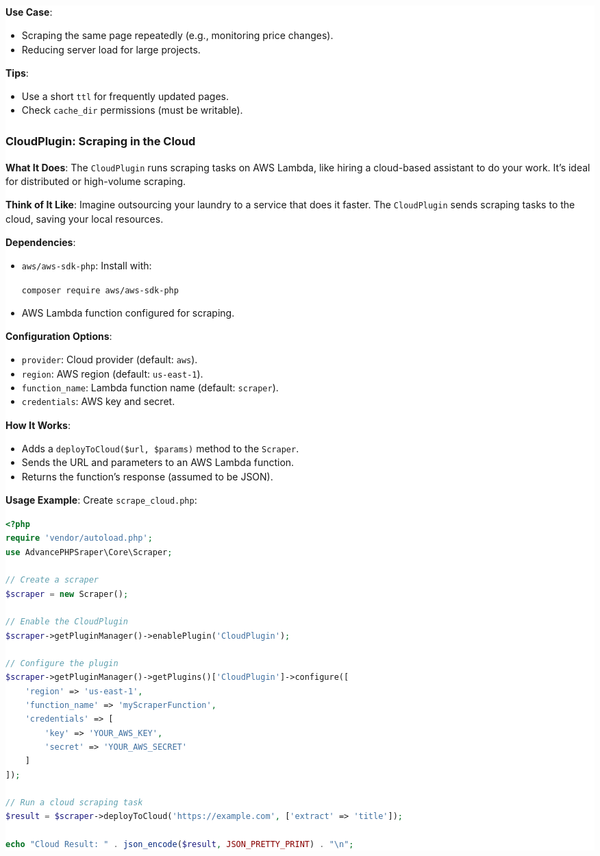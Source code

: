 **Use Case**:
- Scraping the same page repeatedly (e.g., monitoring price changes).
- Reducing server load for large projects.

**Tips**:
- Use a short `ttl` for frequently updated pages.
- Check `cache_dir` permissions (must be writable).

### CloudPlugin: Scraping in the Cloud
**What It Does**:
The `CloudPlugin` runs scraping tasks on AWS Lambda, like hiring a cloud-based assistant to do your work. It’s ideal for distributed or high-volume scraping.

**Think of It Like**:
Imagine outsourcing your laundry to a service that does it faster. The `CloudPlugin` sends scraping tasks to the cloud, saving your local resources.

**Dependencies**:
- `aws/aws-sdk-php`: Install with:
  ```bash
  composer require aws/aws-sdk-php
  ```
- AWS Lambda function configured for scraping.

**Configuration Options**:
- `provider`: Cloud provider (default: `aws`).
- `region`: AWS region (default: `us-east-1`).
- `function_name`: Lambda function name (default: `scraper`).
- `credentials`: AWS key and secret.

**How It Works**:
- Adds a `deployToCloud($url, $params)` method to the `Scraper`.
- Sends the URL and parameters to an AWS Lambda function.
- Returns the function’s response (assumed to be JSON).

**Usage Example**:
Create `scrape_cloud.php`:

```php
<?php
require 'vendor/autoload.php';
use AdvancePHPSraper\Core\Scraper;

// Create a scraper
$scraper = new Scraper();

// Enable the CloudPlugin
$scraper->getPluginManager()->enablePlugin('CloudPlugin');

// Configure the plugin
$scraper->getPluginManager()->getPlugins()['CloudPlugin']->configure([
    'region' => 'us-east-1',
    'function_name' => 'myScraperFunction',
    'credentials' => [
        'key' => 'YOUR_AWS_KEY',
        'secret' => 'YOUR_AWS_SECRET'
    ]
]);

// Run a cloud scraping task
$result = $scraper->deployToCloud('https://example.com', ['extract' => 'title']);

echo "Cloud Result: " . json_encode($result, JSON_PRETTY_PRINT) . "\n";
```
